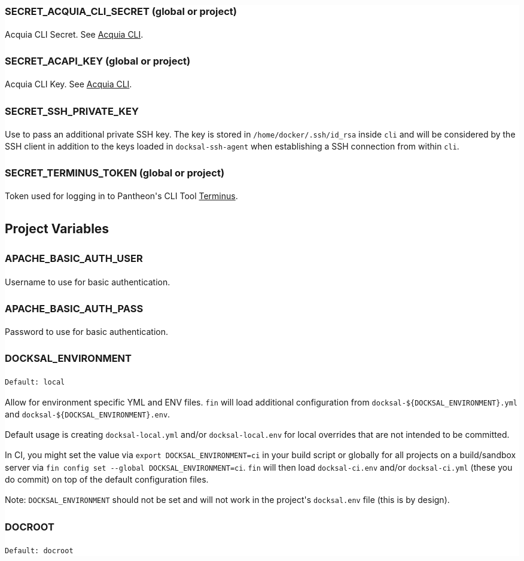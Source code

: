 ### SECRET_ACQUIA_CLI_SECRET (global or project)

Acquia CLI Secret. See [Acquia CLI](/tools/acquia-cli/).

### SECRET_ACAPI_KEY (global or project)

Acquia CLI Key. See [Acquia CLI](/tools/acquia-cli/).

### SECRET_SSH_PRIVATE_KEY

Use to pass an additional private SSH key. The key is stored in `/home/docker/.ssh/id_rsa` inside `cli` and will be considered by the SSH client in addition to the keys loaded in `docksal-ssh-agent` when establishing a SSH connection from within `cli`.

### SECRET_TERMINUS_TOKEN (global or project)

Token used for logging in to Pantheon's CLI Tool [Terminus](/tools/terminus/).


## Project Variables

### APACHE_BASIC_AUTH_USER

Username to use for basic authentication.

### APACHE_BASIC_AUTH_PASS

Password to use for basic authentication.

### DOCKSAL_ENVIRONMENT

`Default: local`

Allow for environment specific YML and ENV files. `fin` will load additional configuration from 
`docksal-${DOCKSAL_ENVIRONMENT}.yml` and `docksal-${DOCKSAL_ENVIRONMENT}.env`. 

Default usage is creating `docksal-local.yml` and/or `docksal-local.env` for local overrides that are not intended 
to be committed.

In CI, you might set the value via `export DOCKSAL_ENVIRONMENT=ci` in your build script or globally for all projects 
on a build/sandbox server via `fin config set --global DOCKSAL_ENVIRONMENT=ci`. `fin` will then load
`docksal-ci.env` and/or `docksal-ci.yml` (these you do commit) on top of the default configuration files.

Note: `DOCKSAL_ENVIRONMENT` should not be set and will not work in the project's `docksal.env` file (this is by design).

### DOCROOT

`Default: docroot`
